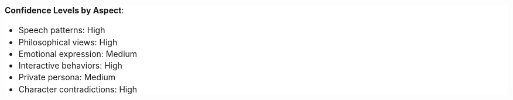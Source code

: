**Confidence Levels by Aspect**:
- Speech patterns: High
- Philosophical views: High
- Emotional expression: Medium
- Interactive behaviors: High
- Private persona: Medium
- Character contradictions: High